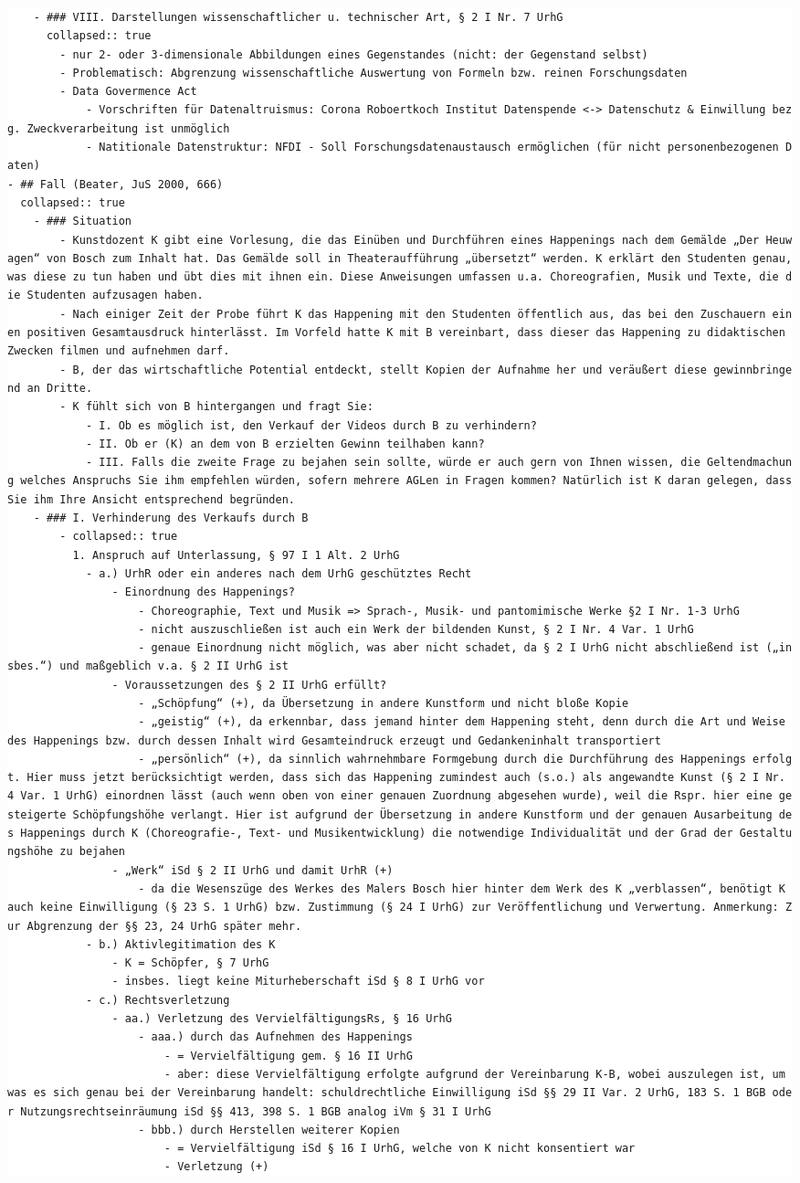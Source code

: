 		- ### VIII. Darstellungen wissenschaftlicher u. technischer Art, § 2 I Nr. 7 UrhG
		  collapsed:: true
			- nur 2- oder 3-dimensionale Abbildungen eines Gegenstandes (nicht: der Gegenstand selbst)
			- Problematisch: Abgrenzung wissenschaftliche Auswertung von Formeln bzw. reinen Forschungsdaten
			- Data Govermence Act
				- Vorschriften für Datenaltruismus: Corona Roboertkoch Institut Datenspende <-> Datenschutz & Einwillung bezg. Zweckverarbeitung ist unmöglich
				- Natitionale Datenstruktur: NFDI - Soll Forschungsdatenaustausch ermöglichen (für nicht personenbezogenen Daten)
	- ## Fall (Beater, JuS 2000, 666)
	  collapsed:: true
		- ### Situation
			- Kunstdozent K gibt eine Vorlesung, die das Einüben und Durchführen eines Happenings nach dem Gemälde „Der Heuwagen“ von Bosch zum Inhalt hat. Das Gemälde soll in Theateraufführung „übersetzt“ werden. K erklärt den Studenten genau, was diese zu tun haben und übt dies mit ihnen ein. Diese Anweisungen umfassen u.a. Choreografien, Musik und Texte, die die Studenten aufzusagen haben.
			- Nach einiger Zeit der Probe führt K das Happening mit den Studenten öffentlich aus, das bei den Zuschauern einen positiven Gesamtausdruck hinterlässt. Im Vorfeld hatte K mit B vereinbart, dass dieser das Happening zu didaktischen Zwecken filmen und aufnehmen darf.
			- B, der das wirtschaftliche Potential entdeckt, stellt Kopien der Aufnahme her und veräußert diese gewinnbringend an Dritte.
			- K fühlt sich von B hintergangen und fragt Sie:
				- I. Ob es möglich ist, den Verkauf der Videos durch B zu verhindern?
				- II. Ob er (K) an dem von B erzielten Gewinn teilhaben kann?
				- III. Falls die zweite Frage zu bejahen sein sollte, würde er auch gern von Ihnen wissen, die Geltendmachung welches Anspruchs Sie ihm empfehlen würden, sofern mehrere AGLen in Fragen kommen? Natürlich ist K daran gelegen, dass Sie ihm Ihre Ansicht entsprechend begründen.
		- ### I. Verhinderung des Verkaufs durch B
			- collapsed:: true
			  1. Anspruch auf Unterlassung, § 97 I 1 Alt. 2 UrhG
				- a.) UrhR oder ein anderes nach dem UrhG geschütztes Recht
					- Einordnung des Happenings?
						- Choreographie, Text und Musik => Sprach-, Musik- und pantomimische Werke §2 I Nr. 1-3 UrhG
						- nicht auszuschließen ist auch ein Werk der bildenden Kunst, § 2 I Nr. 4 Var. 1 UrhG
						- genaue Einordnung nicht möglich, was aber nicht schadet, da § 2 I UrhG nicht abschließend ist („insbes.“) und maßgeblich v.a. § 2 II UrhG ist
					- Voraussetzungen des § 2 II UrhG erfüllt?
						- „Schöpfung“ (+), da Übersetzung in andere Kunstform und nicht bloße Kopie
						- „geistig“ (+), da erkennbar, dass jemand hinter dem Happening steht, denn durch die Art und Weise des Happenings bzw. durch dessen Inhalt wird Gesamteindruck erzeugt und Gedankeninhalt transportiert
						- „persönlich“ (+), da sinnlich wahrnehmbare Formgebung durch die Durchführung des Happenings erfolgt. Hier muss jetzt berücksichtigt werden, dass sich das Happening zumindest auch (s.o.) als angewandte Kunst (§ 2 I Nr. 4 Var. 1 UrhG) einordnen lässt (auch wenn oben von einer genauen Zuordnung abgesehen wurde), weil die Rspr. hier eine gesteigerte Schöpfungshöhe verlangt. Hier ist aufgrund der Übersetzung in andere Kunstform und der genauen Ausarbeitung des Happenings durch K (Choreografie-, Text- und Musikentwicklung) die notwendige Individualität und der Grad der Gestaltungshöhe zu bejahen
					- „Werk“ iSd § 2 II UrhG und damit UrhR (+)
						- da die Wesenszüge des Werkes des Malers Bosch hier hinter dem Werk des K „verblassen“, benötigt K auch keine Einwilligung (§ 23 S. 1 UrhG) bzw. Zustimmung (§ 24 I UrhG) zur Veröffentlichung und Verwertung. Anmerkung: Zur Abgrenzung der §§ 23, 24 UrhG später mehr.
				- b.) Aktivlegitimation des K
					- K = Schöpfer, § 7 UrhG
					- insbes. liegt keine Miturheberschaft iSd § 8 I UrhG vor
				- c.) Rechtsverletzung
					- aa.) Verletzung des VervielfältigungsRs, § 16 UrhG
						- aaa.) durch das Aufnehmen des Happenings
							- = Vervielfältigung gem. § 16 II UrhG
							- aber: diese Vervielfältigung erfolgte aufgrund der Vereinbarung K-B, wobei auszulegen ist, um was es sich genau bei der Vereinbarung handelt: schuldrechtliche Einwilligung iSd §§ 29 II Var. 2 UrhG, 183 S. 1 BGB oder Nutzungsrechtseinräumung iSd §§ 413, 398 S. 1 BGB analog iVm § 31 I UrhG
						- bbb.) durch Herstellen weiterer Kopien
							- = Vervielfältigung iSd § 16 I UrhG, welche von K nicht konsentiert war
							- Verletzung (+)